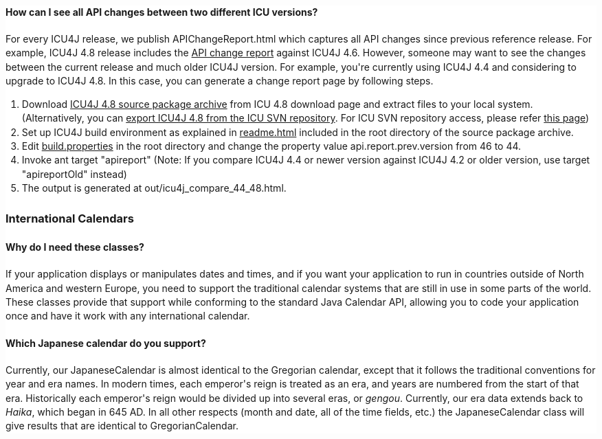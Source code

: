 #### How can I see all API changes between two different ICU versions?

For every ICU4J release, we publish APIChangeReport.html which captures all API
changes since previous reference release. For example, ICU4J 4.8 release
includes the [API change
report](http://source.icu-project.org/repos/icu/icu4j/tags/release-4-8/APIChangeReport.html)
against ICU4J 4.6. However, someone may want to see the changes between the
current release and much older ICU4J version. For example, you're currently
using ICU4J 4.4 and considering to upgrade to ICU4J 4.8. In this case, you can
generate a change report page by following steps.

1.  Download [ICU4J 4.8 source package
    archive](http://download.icu-project.org/files/icu4j/4.8/icu4j-4_8.tgz) from
    ICU 4.8 download page and extract files to your local system.
    (Alternatively, you can [export ICU4J 4.8 from the ICU SVN
    repository](http://source.icu-project.org/repos/icu/icu4j/tags/release-4-8/).
    For ICU SVN repository access, please refer [this
    page](http://site.icu-project.org/repository))
2.  Set up ICU4J build environment as explained in
    [readme.html](http://source.icu-project.org/repos/icu/icu4j/tags/release-4-8/readme.html#HowToInstallJavac)
    included in the root directory of the source package archive.
3.  Edit
    [build.properties](http://source.icu-project.org/repos/icu/icu4j/tags/release-4-8/build.properties)
    in the root directory and change the property value api.report.prev.version
    from 46 to 44.
4.  Invoke ant target "apireport" (Note: If you compare ICU4J 4.4 or newer
    version against ICU4J 4.2 or older version, use target "apireportOld"
    instead)
5.  The output is generated at out/icu4j_compare_44_48.html.

### **International Calendars**

#### **Why do I need these classes?**

If your application displays or manipulates dates and times, and if you want
your application to run in countries outside of North America and western
Europe, you need to support the traditional calendar systems that are still in
use in some parts of the world. These classes provide that support while
conforming to the standard Java Calendar API, allowing you to code your
application once and have it work with any international calendar.

#### **Which Japanese calendar do you support?**

Currently, our JapaneseCalendar is almost identical to the Gregorian calendar,
except that it follows the traditional conventions for year and era names. In
modern times, each emperor's reign is treated as an era, and years are numbered
from the start of that era. Historically each emperor's reign would be divided
up into several eras, or *gengou*. Currently, our era data extends back to
*Haika*, which began in 645 AD. In all other respects (month and date, all of
the time fields, etc.) the JapaneseCalendar class will give results that are
identical to GregorianCalendar.
